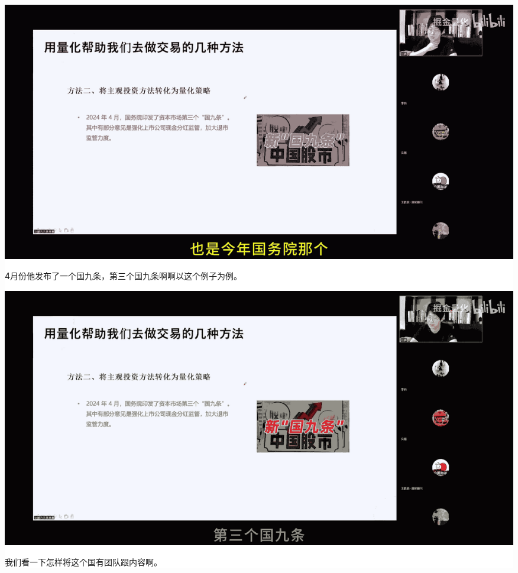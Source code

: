 ![](img/ddbf31fe768131b413b192e9f45ef61b_370.png)

4月份他发布了一个国九条，第三个国九条啊啊以这个例子为例。

![](img/ddbf31fe768131b413b192e9f45ef61b_372.png)

我们看一下怎样将这个国有团队跟内容啊。
